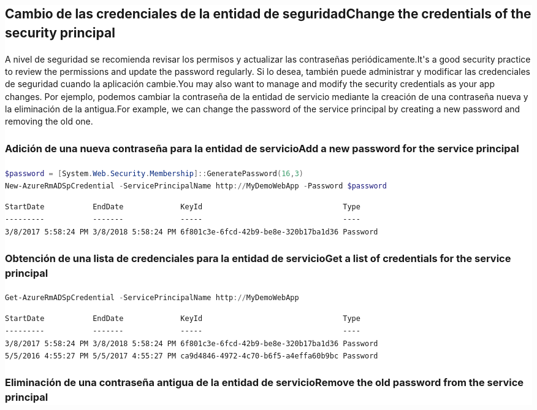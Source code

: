 ## <a name="change-the-credentials-of-the-security-principal"></a><span data-ttu-id="7193a-157">Cambio de las credenciales de la entidad de seguridad</span><span class="sxs-lookup"><span data-stu-id="7193a-157">Change the credentials of the security principal</span></span>

<span data-ttu-id="7193a-158">A nivel de seguridad se recomienda revisar los permisos y actualizar las contraseñas periódicamente.</span><span class="sxs-lookup"><span data-stu-id="7193a-158">It's a good security practice to review the permissions and update the password regularly.</span></span> <span data-ttu-id="7193a-159">Si lo desea, también puede administrar y modificar las credenciales de seguridad cuando la aplicación cambie.</span><span class="sxs-lookup"><span data-stu-id="7193a-159">You may also want to manage and modify the security credentials as your app changes.</span></span> <span data-ttu-id="7193a-160">Por ejemplo, podemos cambiar la contraseña de la entidad de servicio mediante la creación de una contraseña nueva y la eliminación de la antigua.</span><span class="sxs-lookup"><span data-stu-id="7193a-160">For example, we can change the password of the service principal by creating a new password and removing the old one.</span></span>

### <a name="add-a-new-password-for-the-service-principal"></a><span data-ttu-id="7193a-161">Adición de una nueva contraseña para la entidad de servicio</span><span class="sxs-lookup"><span data-stu-id="7193a-161">Add a new password for the service principal</span></span>

```powershell
$password = [System.Web.Security.Membership]::GeneratePassword(16,3)
New-AzureRmADSpCredential -ServicePrincipalName http://MyDemoWebApp -Password $password
```

```
StartDate           EndDate             KeyId                                Type
---------           -------             -----                                ----
3/8/2017 5:58:24 PM 3/8/2018 5:58:24 PM 6f801c3e-6fcd-42b9-be8e-320b17ba1d36 Password
```

### <a name="get-a-list-of-credentials-for-the-service-principal"></a><span data-ttu-id="7193a-162">Obtención de una lista de credenciales para la entidad de servicio</span><span class="sxs-lookup"><span data-stu-id="7193a-162">Get a list of credentials for the service principal</span></span>

```powershell
Get-AzureRmADSpCredential -ServicePrincipalName http://MyDemoWebApp
```

```
StartDate           EndDate             KeyId                                Type
---------           -------             -----                                ----
3/8/2017 5:58:24 PM 3/8/2018 5:58:24 PM 6f801c3e-6fcd-42b9-be8e-320b17ba1d36 Password
5/5/2016 4:55:27 PM 5/5/2017 4:55:27 PM ca9d4846-4972-4c70-b6f5-a4effa60b9bc Password
```

### <a name="remove-the-old-password-from-the-service-principal"></a><span data-ttu-id="7193a-163">Eliminación de una contraseña antigua de la entidad de servicio</span><span class="sxs-lookup"><span data-stu-id="7193a-163">Remove the old password from the service principal</span></span>
